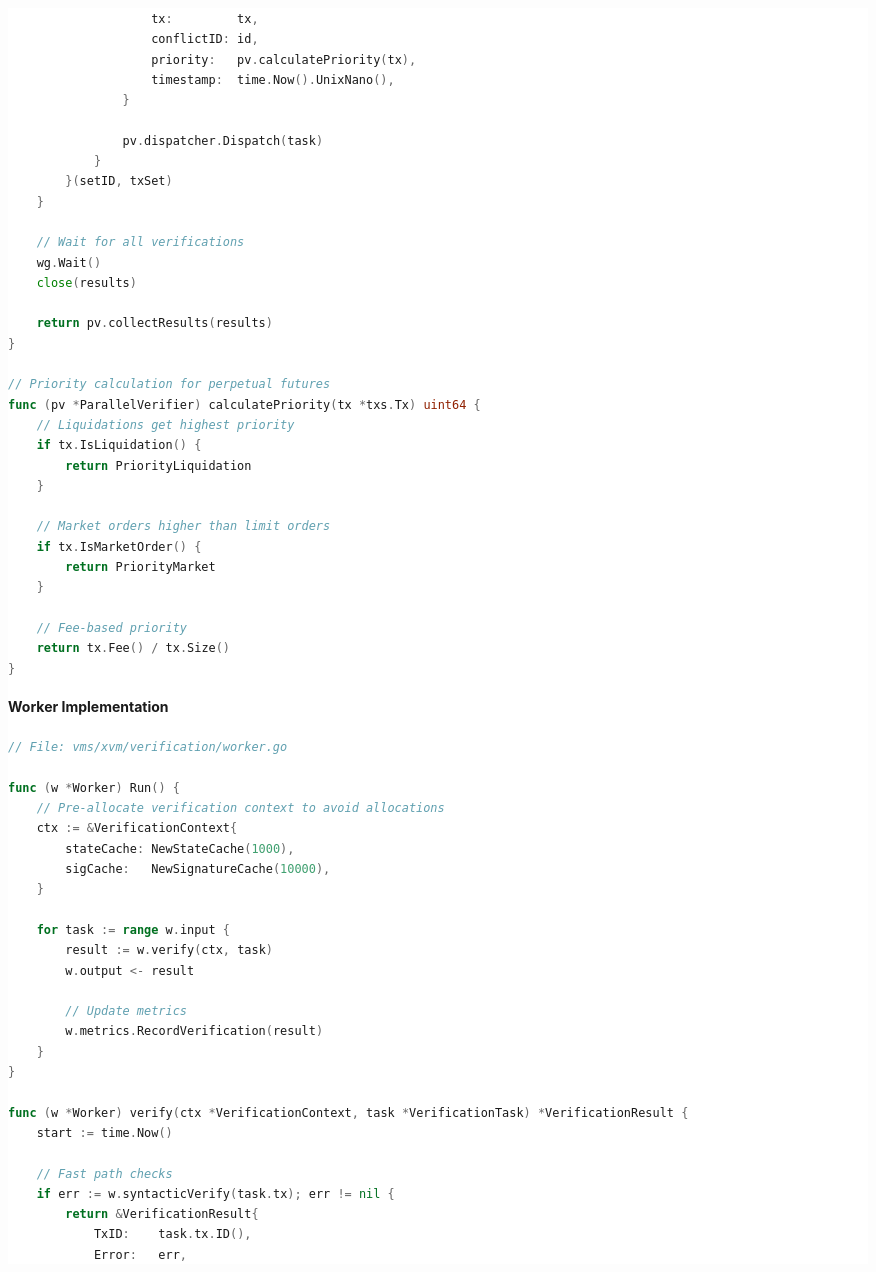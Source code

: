 ```go
                    tx:         tx,
                    conflictID: id,
                    priority:   pv.calculatePriority(tx),
                    timestamp:  time.Now().UnixNano(),
                }
                
                pv.dispatcher.Dispatch(task)
            }
        }(setID, txSet)
    }
    
    // Wait for all verifications
    wg.Wait()
    close(results)
    
    return pv.collectResults(results)
}

// Priority calculation for perpetual futures
func (pv *ParallelVerifier) calculatePriority(tx *txs.Tx) uint64 {
    // Liquidations get highest priority
    if tx.IsLiquidation() {
        return PriorityLiquidation
    }
    
    // Market orders higher than limit orders
    if tx.IsMarketOrder() {
        return PriorityMarket
    }
    
    // Fee-based priority
    return tx.Fee() / tx.Size()
}
```

#### Worker Implementation

```go
// File: vms/xvm/verification/worker.go

func (w *Worker) Run() {
    // Pre-allocate verification context to avoid allocations
    ctx := &VerificationContext{
        stateCache: NewStateCache(1000),
        sigCache:   NewSignatureCache(10000),
    }
    
    for task := range w.input {
        result := w.verify(ctx, task)
        w.output <- result
        
        // Update metrics
        w.metrics.RecordVerification(result)
    }
}

func (w *Worker) verify(ctx *VerificationContext, task *VerificationTask) *VerificationResult {
    start := time.Now()
    
    // Fast path checks
    if err := w.syntacticVerify(task.tx); err != nil {
        return &VerificationResult{
            TxID:    task.tx.ID(),
            Error:   err,
```